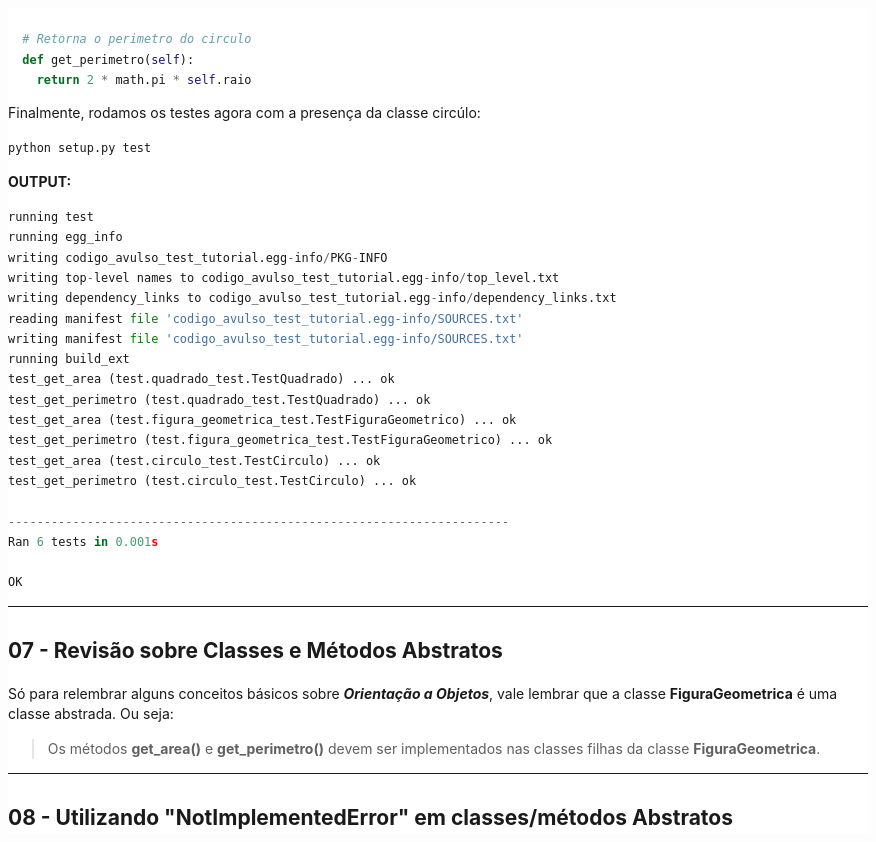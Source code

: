 ```python

  # Retorna o perimetro do circulo
  def get_perimetro(self):
    return 2 * math.pi * self.raio
```

Finalmente, rodamos os testes agora com a presença da classe circúlo:

```
python setup.py test
```

**OUTPUT:**  
```python
running test
running egg_info
writing codigo_avulso_test_tutorial.egg-info/PKG-INFO
writing top-level names to codigo_avulso_test_tutorial.egg-info/top_level.txt
writing dependency_links to codigo_avulso_test_tutorial.egg-info/dependency_links.txt
reading manifest file 'codigo_avulso_test_tutorial.egg-info/SOURCES.txt'
writing manifest file 'codigo_avulso_test_tutorial.egg-info/SOURCES.txt'
running build_ext
test_get_area (test.quadrado_test.TestQuadrado) ... ok
test_get_perimetro (test.quadrado_test.TestQuadrado) ... ok
test_get_area (test.figura_geometrica_test.TestFiguraGeometrico) ... ok
test_get_perimetro (test.figura_geometrica_test.TestFiguraGeometrico) ... ok
test_get_area (test.circulo_test.TestCirculo) ... ok
test_get_perimetro (test.circulo_test.TestCirculo) ... ok

----------------------------------------------------------------------
Ran 6 tests in 0.001s

OK
```

---

<div id="oop-abs"></div>

## 07 - Revisão sobre Classes e Métodos Abstratos

Só para relembrar alguns conceitos básicos sobre ***Orientação a Objetos***, vale lembrar que a classe **FiguraGeometrica** é uma classe abstrada. Ou seja:

> Os métodos **get_area()** e **get_perimetro()** devem ser implementados nas classes filhas da classe **FiguraGeometrica**.

---

<div id="notimplementederror"></div>

## 08 - Utilizando "NotImplementedError" em classes/métodos Abstratos
